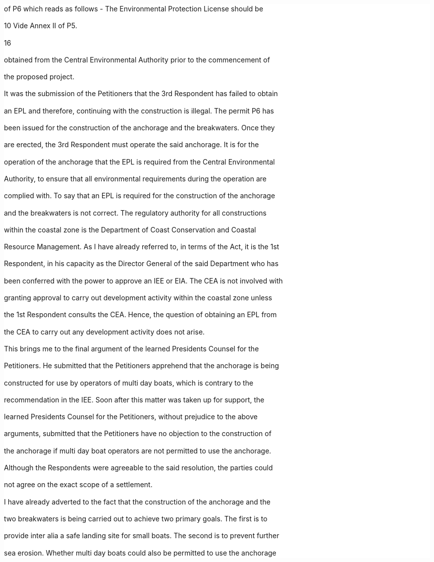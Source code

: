 of P6 which reads as follows - The Environmental Protection License should be

10 Vide Annex II of P5.

16

obtained from the Central Environmental Authority prior to the commencement of

the proposed project.

It was the submission of the Petitioners that the 3rd Respondent has failed to obtain

an EPL and therefore, continuing with the construction is illegal. The permit P6 has

been issued for the construction of the anchorage and the breakwaters. Once they

are erected, the 3rd Respondent must operate the said anchorage. It is for the

operation of the anchorage that the EPL is required from the Central Environmental

Authority, to ensure that all environmental requirements during the operation are

complied with. To say that an EPL is required for the construction of the anchorage

and the breakwaters is not correct. The regulatory authority for all constructions

within the coastal zone is the Department of Coast Conservation and Coastal

Resource Management. As I have already referred to, in terms of the Act, it is the 1st

Respondent, in his capacity as the Director General of the said Department who has

been conferred with the power to approve an IEE or EIA. The CEA is not involved with

granting approval to carry out development activity within the coastal zone unless

the 1st Respondent consults the CEA. Hence, the question of obtaining an EPL from

the CEA to carry out any development activity does not arise.

This brings me to the final argument of the learned Presidents Counsel for the

Petitioners. He submitted that the Petitioners apprehend that the anchorage is being

constructed for use by operators of multi day boats, which is contrary to the

recommendation in the IEE. Soon after this matter was taken up for support, the

learned Presidents Counsel for the Petitioners, without prejudice to the above

arguments, submitted that the Petitioners have no objection to the construction of

the anchorage if multi day boat operators are not permitted to use the anchorage.

Although the Respondents were agreeable to the said resolution, the parties could

not agree on the exact scope of a settlement.

I have already adverted to the fact that the construction of the anchorage and the

two breakwaters is being carried out to achieve two primary goals. The first is to

provide inter alia a safe landing site for small boats. The second is to prevent further

sea erosion. Whether multi day boats could also be permitted to use the anchorage
